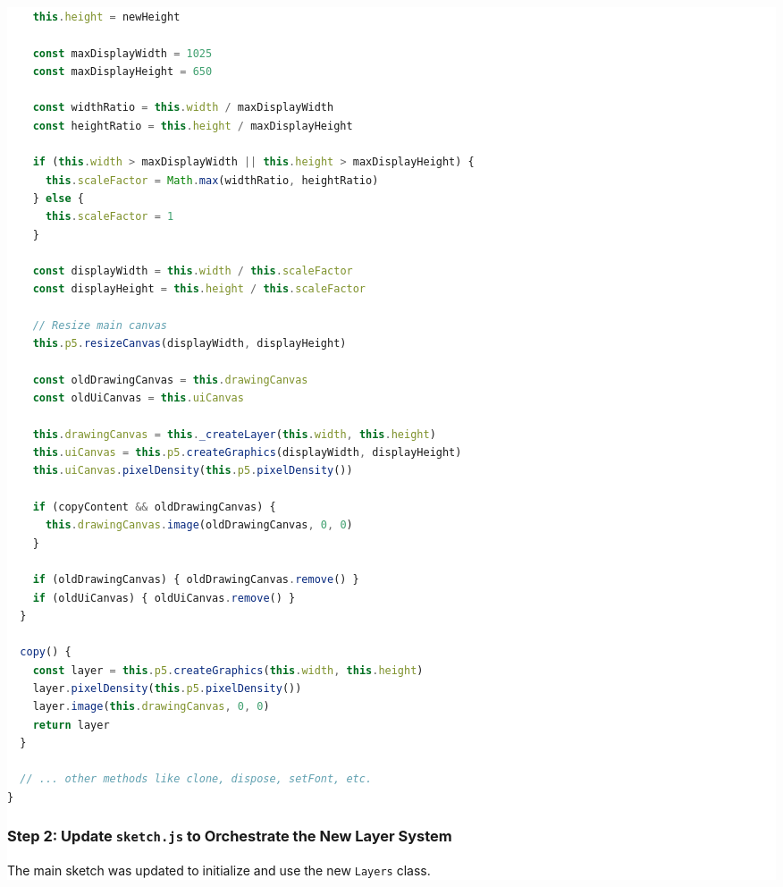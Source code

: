 ```javascript
    this.height = newHeight

    const maxDisplayWidth = 1025
    const maxDisplayHeight = 650

    const widthRatio = this.width / maxDisplayWidth
    const heightRatio = this.height / maxDisplayHeight

    if (this.width > maxDisplayWidth || this.height > maxDisplayHeight) {
      this.scaleFactor = Math.max(widthRatio, heightRatio)
    } else {
      this.scaleFactor = 1
    }

    const displayWidth = this.width / this.scaleFactor
    const displayHeight = this.height / this.scaleFactor

    // Resize main canvas
    this.p5.resizeCanvas(displayWidth, displayHeight)

    const oldDrawingCanvas = this.drawingCanvas
    const oldUiCanvas = this.uiCanvas

    this.drawingCanvas = this._createLayer(this.width, this.height)
    this.uiCanvas = this.p5.createGraphics(displayWidth, displayHeight)
    this.uiCanvas.pixelDensity(this.p5.pixelDensity())

    if (copyContent && oldDrawingCanvas) {
      this.drawingCanvas.image(oldDrawingCanvas, 0, 0)
    }

    if (oldDrawingCanvas) { oldDrawingCanvas.remove() }
    if (oldUiCanvas) { oldUiCanvas.remove() }
  }

  copy() {
    const layer = this.p5.createGraphics(this.width, this.height)
    layer.pixelDensity(this.p5.pixelDensity())
    layer.image(this.drawingCanvas, 0, 0)
    return layer
  }

  // ... other methods like clone, dispose, setFont, etc.
}
```

### Step 2: Update `sketch.js` to Orchestrate the New Layer System

The main sketch was updated to initialize and use the new `Layers` class.
